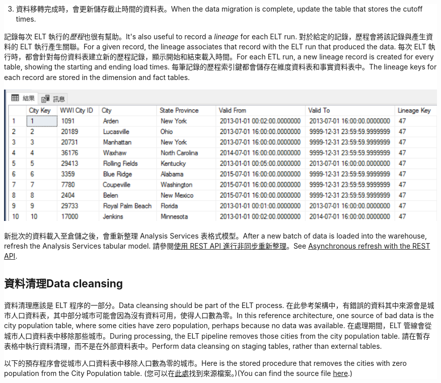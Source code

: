 3. <span data-ttu-id="7eab5-173">資料移轉完成時，會更新儲存截止時間的資料表。</span><span class="sxs-lookup"><span data-stu-id="7eab5-173">When the data migration is complete, update the table that stores the cutoff times.</span></span>

<span data-ttu-id="7eab5-174">記錄每次 ELT 執行的*歷程*也很有幫助。</span><span class="sxs-lookup"><span data-stu-id="7eab5-174">It's also useful to record a *lineage* for each ELT run.</span></span> <span data-ttu-id="7eab5-175">對於給定的記錄，歷程會將該記錄與產生資料的 ELT 執行產生關聯。</span><span class="sxs-lookup"><span data-stu-id="7eab5-175">For a given record, the lineage associates that record with the ELT run that produced the data.</span></span> <span data-ttu-id="7eab5-176">每次 ELT 執行時，都會針對每份資料表建立新的歷程記錄，顯示開始和結束載入時間。</span><span class="sxs-lookup"><span data-stu-id="7eab5-176">For each ETL run, a new lineage record is created for every table, showing the starting and ending load times.</span></span> <span data-ttu-id="7eab5-177">每筆記錄的歷程索引鍵都會儲存在維度資料表和事實資料表中。</span><span class="sxs-lookup"><span data-stu-id="7eab5-177">The lineage keys for each record are stored in the dimension and fact tables.</span></span>

![](./images/city-dimension-table.png)

<span data-ttu-id="7eab5-178">新批次的資料載入至倉儲之後，會重新整理 Analysis Services 表格式模型。</span><span class="sxs-lookup"><span data-stu-id="7eab5-178">After a new batch of data is loaded into the warehouse, refresh the Analysis Services tabular model.</span></span> <span data-ttu-id="7eab5-179">請參閱[使用 REST API 進行非同步重新整理](/azure/analysis-services/analysis-services-async-refresh)。</span><span class="sxs-lookup"><span data-stu-id="7eab5-179">See [Asynchronous refresh with the REST API](/azure/analysis-services/analysis-services-async-refresh).</span></span>

## <a name="data-cleansing"></a><span data-ttu-id="7eab5-180">資料清理</span><span class="sxs-lookup"><span data-stu-id="7eab5-180">Data cleansing</span></span>

<span data-ttu-id="7eab5-181">資料清理應該是 ELT 程序的一部分。</span><span class="sxs-lookup"><span data-stu-id="7eab5-181">Data cleansing should be part of the ELT process.</span></span> <span data-ttu-id="7eab5-182">在此參考架構中，有錯誤的資料其中來源會是城市人口資料表，其中部分城市可能會因為沒有資料可用，使得人口數為零。</span><span class="sxs-lookup"><span data-stu-id="7eab5-182">In this reference architecture, one source of bad data is the city population table, where some cities have zero population, perhaps because no data was available.</span></span> <span data-ttu-id="7eab5-183">在處理期間，ELT 管線會從城市人口資料表中移除那些城市。</span><span class="sxs-lookup"><span data-stu-id="7eab5-183">During processing, the ELT pipeline removes those cities from the city population table.</span></span> <span data-ttu-id="7eab5-184">請在暫存表格中執行資料清理，而不是在外部資料表中。</span><span class="sxs-lookup"><span data-stu-id="7eab5-184">Perform data cleansing on staging tables, rather than external tables.</span></span>

<span data-ttu-id="7eab5-185">以下的預存程序會從城市人口資料表中移除人口數為零的城市。</span><span class="sxs-lookup"><span data-stu-id="7eab5-185">Here is the stored procedure that removes the cities with zero population from the City Population table.</span></span> <span data-ttu-id="7eab5-186">(您可以在[此處](https://github.com/mspnp/reference-architectures/blob/master/data/enterprise_bi_sqldw_advanced/azure/sqldw_scripts/citypopulation/%5BIntegration%5D.%5BMigrateExternalCityPopulationData%5D.sql)找到來源檔案。)</span><span class="sxs-lookup"><span data-stu-id="7eab5-186">(You can find the source file [here](https://github.com/mspnp/reference-architectures/blob/master/data/enterprise_bi_sqldw_advanced/azure/sqldw_scripts/citypopulation/%5BIntegration%5D.%5BMigrateExternalCityPopulationData%5D.sql).)</span></span> 
